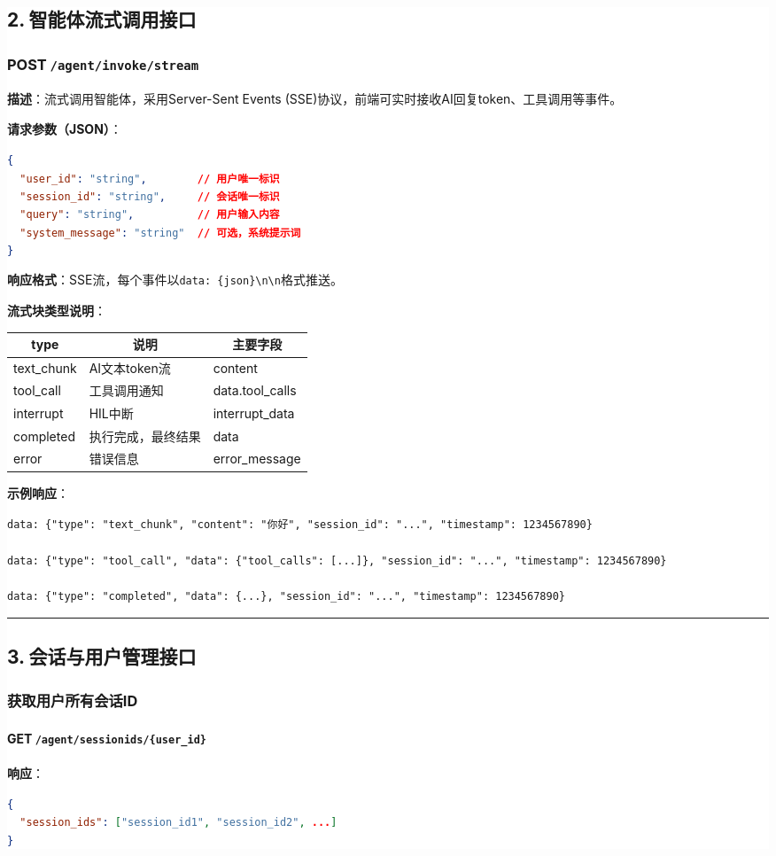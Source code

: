 
## 2. 智能体流式调用接口

### POST `/agent/invoke/stream`

**描述**：流式调用智能体，采用Server-Sent Events (SSE)协议，前端可实时接收AI回复token、工具调用等事件。

**请求参数（JSON）**：
```json
{
  "user_id": "string",        // 用户唯一标识
  "session_id": "string",     // 会话唯一标识
  "query": "string",          // 用户输入内容
  "system_message": "string"  // 可选，系统提示词
}
```

**响应格式**：SSE流，每个事件以`data: {json}\n\n`格式推送。

**流式块类型说明**：

| type         | 说明                   | 主要字段         |
|--------------|------------------------|------------------|
| text_chunk   | AI文本token流          | content          |
| tool_call    | 工具调用通知           | data.tool_calls  |
| interrupt    | HIL中断                | interrupt_data   |
| completed    | 执行完成，最终结果      | data             |
| error        | 错误信息               | error_message    |

**示例响应**：
```
data: {"type": "text_chunk", "content": "你好", "session_id": "...", "timestamp": 1234567890}

data: {"type": "tool_call", "data": {"tool_calls": [...]}, "session_id": "...", "timestamp": 1234567890}

data: {"type": "completed", "data": {...}, "session_id": "...", "timestamp": 1234567890}
```

---

## 3. 会话与用户管理接口

### 获取用户所有会话ID
#### GET `/agent/sessionids/{user_id}`
**响应**：
```json
{
  "session_ids": ["session_id1", "session_id2", ...]
}
```
